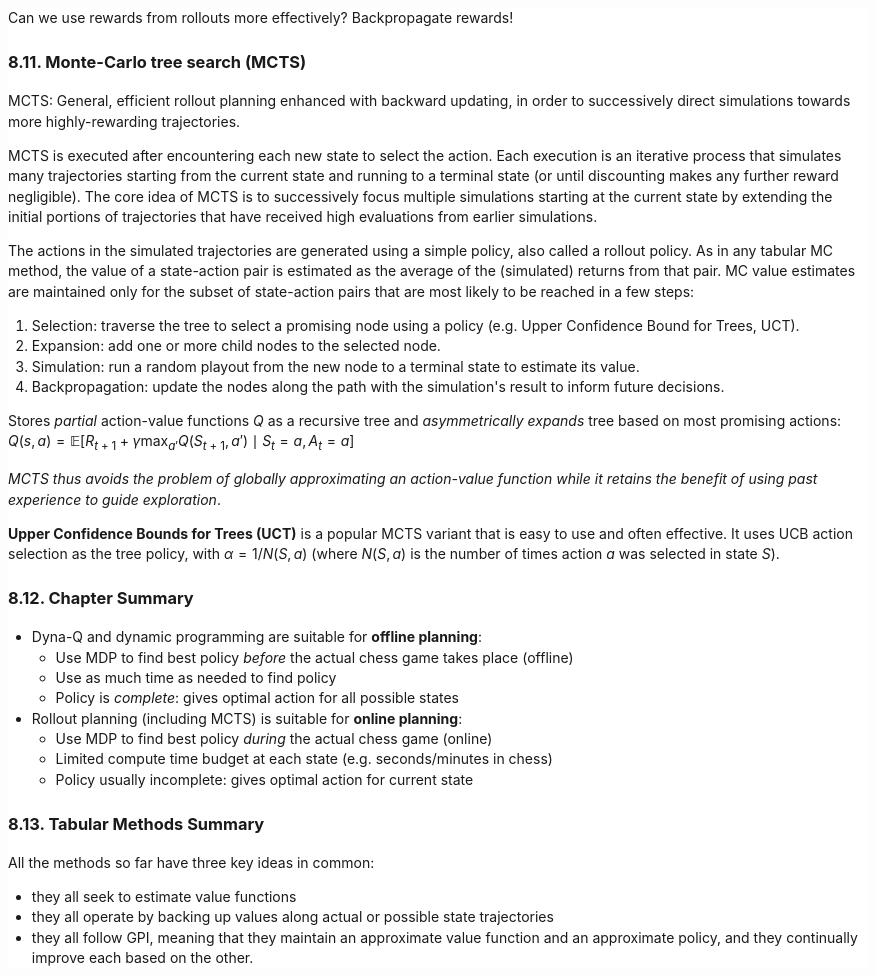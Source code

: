 Can we use rewards from rollouts more effectively? Backpropagate rewards!

### 8.11. Monte-Carlo tree search (MCTS)

MCTS: General, efficient rollout planning enhanced with backward updating, in order to successively direct simulations towards more highly-rewarding trajectories.

MCTS is executed after encountering each new state to select the action. Each execution is an iterative process that simulates many trajectories starting from the current state and running to a terminal state (or until discounting makes any further reward negligible). The core idea of MCTS is to successively focus multiple simulations starting at the current state by extending the initial portions of trajectories that have received high evaluations from earlier simulations.

The actions in the simulated trajectories are generated using a simple policy, also called a rollout policy. As in any tabular MC method, the value of a state-action pair is estimated as the average of the (simulated) returns from that pair. MC value estimates are maintained only for the subset of state-action pairs that are most likely to be reached in a few steps:

1. Selection: traverse the tree to select a promising node using a policy (e.g. Upper Confidence Bound for Trees, UCT).
2. Expansion: add one or more child nodes to the selected node.
3. Simulation: run a random playout from the new node to a terminal state to estimate its value.
4. Backpropagation: update the nodes along the path with the simulation's result to inform future decisions.

Stores _partial_ action-value functions $Q$ as a recursive tree and _asymmetrically expands_ tree based on most promising actions: $Q(s, a) = \mathbb{E}[R_{t+1} + \gamma \max_{a'}{Q(S_{t+1}, a')} \mid S_t = a, A_t = a]$

_MCTS thus avoids the problem of globally approximating an action-value function while it retains the benefit of using past experience to guide exploration_.

**Upper Confidence Bounds for Trees (UCT)** is a popular MCTS variant that is easy to use and often effective. It uses UCB action selection as the tree policy, with $\alpha = 1 / N(S, a)$ (where $N(S, a)$ is the number of times action $a$ was selected in state $S$).

### 8.12. Chapter Summary

- Dyna-Q and dynamic programming are suitable for **offline planning**:
  - Use MDP to find best policy _before_ the actual chess game takes place (offline)
  - Use as much time as needed to find policy
  - Policy is _complete_: gives optimal action for all possible states
- Rollout planning (including MCTS) is
  suitable for **online planning**:
  - Use MDP to find best policy _during_ the actual chess game (online)
  - Limited compute time budget at each state (e.g. seconds/minutes in chess)
  - Policy usually incomplete: gives optimal action for current state

### 8.13. Tabular Methods Summary

All the methods so far have three key ideas in common:

- they all seek to estimate value functions
- they all operate by backing up values along actual or possible state trajectories
- they all follow GPI, meaning that they maintain an approximate value function and an approximate policy, and they continually improve each based on the other.
